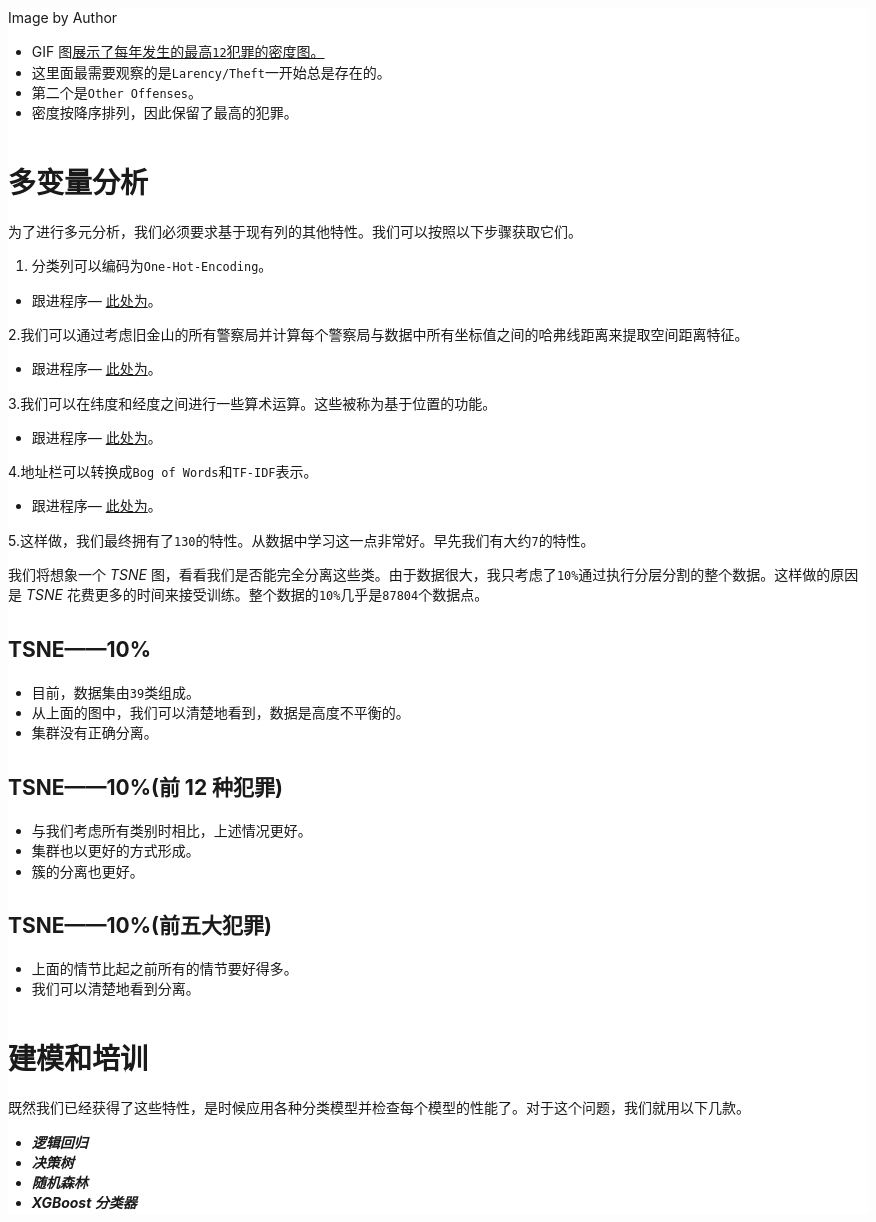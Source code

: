 Image by Author

*   GIF 图[展示了每年发生的最高`12`犯罪的密度图。](https://bit.ly/3qFfJqM)
*   这里面最需要观察的是`Larency/Theft`一开始总是存在的。
*   第二个是`Other Offenses`。
*   密度按降序排列，因此保留了最高的犯罪。

# 多变量分析

为了进行多元分析，我们必须要求基于现有列的其他特性。我们可以按照以下步骤获取它们。

1.  分类列可以编码为`One-Hot-Encoding`。

*   跟进程序— [此处为](https://jovian.ai/msameeruddin/00-cs1-eda-mv-tsa-bow-tfidf-final#C146)。

2.我们可以通过考虑旧金山的所有警察局并计算每个警察局与数据中所有坐标值之间的哈弗线距离来提取空间距离特征。

*   跟进程序— [此处为](https://jovian.ai/msameeruddin/00-cs1-eda-mv-tsa-bow-tfidf-final#C150)。

3.我们可以在纬度和经度之间进行一些算术运算。这些被称为基于位置的功能。

*   跟进程序— [此处为](https://jovian.ai/msameeruddin/00-cs1-eda-mv-tsa-bow-tfidf-final#C155)。

4.地址栏可以转换成`Bog of Words`和`TF-IDF`表示。

*   跟进程序— [此处为](https://jovian.ai/msameeruddin/00-cs1-eda-mv-tsa-bow-tfidf-final#C159)。

5.这样做，我们最终拥有了`130`的特性。从数据中学习这一点非常好。早先我们有大约`7`的特性。

我们将想象一个 *TSNE* 图，看看我们是否能完全分离这些类。由于数据很大，我只考虑了`10%`通过执行分层分割的整个数据。这样做的原因是 *TSNE* 花费更多的时间来接受训练。整个数据的`10%`几乎是`87804`个数据点。

## TSNE——10%

*   目前，数据集由`39`类组成。
*   从上面的图中，我们可以清楚地看到，数据是高度不平衡的。
*   集群没有正确分离。

## TSNE——10%(前 12 种犯罪)

*   与我们考虑所有类别时相比，上述情况更好。
*   集群也以更好的方式形成。
*   簇的分离也更好。

## TSNE——10%(前五大犯罪)

*   上面的情节比起之前所有的情节要好得多。
*   我们可以清楚地看到分离。

# 建模和培训

既然我们已经获得了这些特性，是时候应用各种分类模型并检查每个模型的性能了。对于这个问题，我们就用以下几款。

*   ***逻辑回归***
*   ***决策树***
*   ***随机森林***
*   ***XGBoost 分类器***
